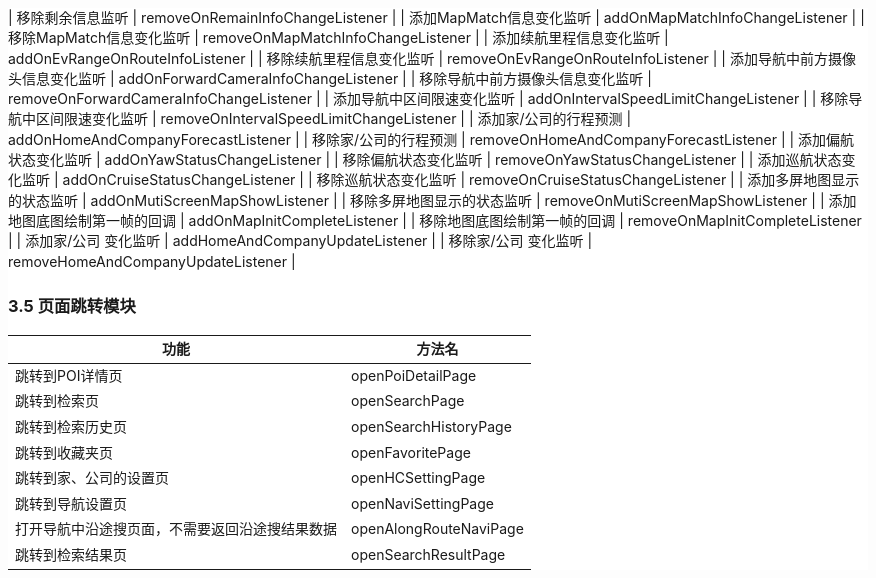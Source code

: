 | 移除剩余信息监听                  | removeOnRemainInfoChangeListener           |
| 添加MapMatch信息变化监听          | addOnMapMatchInfoChangeListener            |
| 移除MapMatch信息变化监听          | removeOnMapMatchInfoChangeListener         |
| 添加续航里程信息变化监听          | addOnEvRangeOnRouteInfoListener            |
| 移除续航里程信息变化监听          | removeOnEvRangeOnRouteInfoListener         |
| 添加导航中前方摄像头信息变化监听  | addOnForwardCameraInfoChangeListener       |
| 移除导航中前方摄像头信息变化监听  | removeOnForwardCameraInfoChangeListener    |
| 添加导航中区间限速变化监听        | addOnIntervalSpeedLimitChangeListener      |
| 移除导航中区间限速变化监听        | removeOnIntervalSpeedLimitChangeListener   |
| 添加家/公司的行程预测             | addOnHomeAndCompanyForecastListener        |
| 移除家/公司的行程预测             | removeOnHomeAndCompanyForecastListener     |
| 添加偏航状态变化监听              | addOnYawStatusChangeListener               |
| 移除偏航状态变化监听              | removeOnYawStatusChangeListener            |
| 添加巡航状态变化监听              | addOnCruiseStatusChangeListener            |
| 移除巡航状态变化监听              | removeOnCruiseStatusChangeListener         |
| 添加多屏地图显示的状态监听        | addOnMutiScreenMapShowListener             |
| 移除多屏地图显示的状态监听        | removeOnMutiScreenMapShowListener          |
| 添加地图底图绘制第一帧的回调      | addOnMapInitCompleteListener               |
| 移除地图底图绘制第一帧的回调      | removeOnMapInitCompleteListener            |
| 添加家/公司 变化监听              | addHomeAndCompanyUpdateListener            |
| 移除家/公司 变化监听              | removeHomeAndCompanyUpdateListener         |



### 3.5 页面跳转模块

| 功能                                           | 方法名                 |
| ---------------------------------------------- | ---------------------- |
| 跳转到POI详情页                                | openPoiDetailPage      |
| 跳转到检索页                                   | openSearchPage         |
| 跳转到检索历史页                               | openSearchHistoryPage  |
| 跳转到收藏夹页                                 | openFavoritePage       |
| 跳转到家、公司的设置页                         | openHCSettingPage      |
| 跳转到导航设置页                               | openNaviSettingPage    |
| 打开导航中沿途搜页面，不需要返回沿途搜结果数据 | openAlongRouteNaviPage |
| 跳转到检索结果页                               | openSearchResultPage   |
